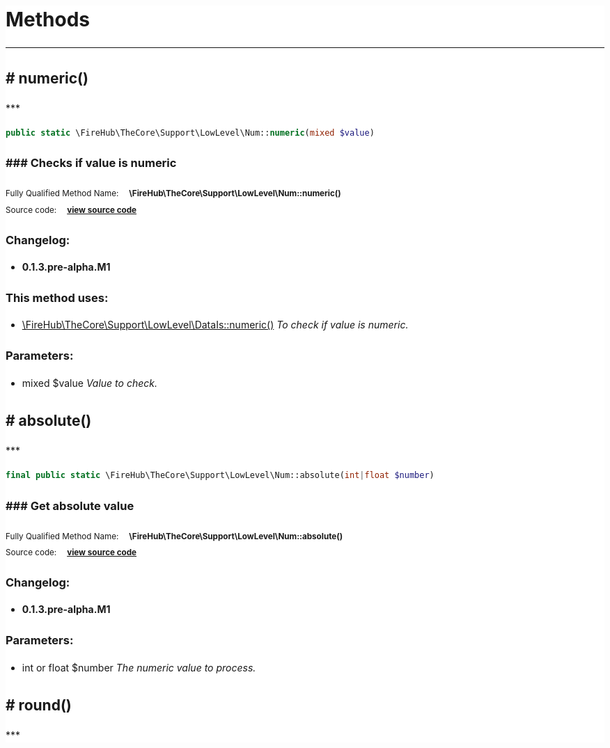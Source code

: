 
# Methods
***


<h2><a name="numeric()"># numeric()</a></h2>
***

```php
public static \FireHub\TheCore\Support\LowLevel\Num::numeric(mixed $value)
```

### ### Checks if value is numeric

<sub>Fully Qualified Method Name:  **\FireHub\TheCore\Support\LowLevel\Num::numeric()**</sub><br>
<sub>Source code:  **[view source code](https://github.com/The-FireHub-Project/TheCore/blob/v1.0/src/support/lowlevel/firehub.Num.php#L54)**</sub><br>

### Changelog:

* **0.1.3.pre-alpha.M1** 

### This method uses:

* [\FireHub\TheCore\Support\LowLevel\DataIs::numeric()](/thecore/v0.2\FireHub\TheCore\Support\LowLevel\DataIs#numeric()) _To check if value is numeric._

### Parameters:

* mixed $value _Value to check._

<h2><a name="absolute()"># absolute()</a></h2>
***

```php
final public static \FireHub\TheCore\Support\LowLevel\Num::absolute(int|float $number)
```

### ### Get absolute value

<sub>Fully Qualified Method Name:  **\FireHub\TheCore\Support\LowLevel\Num::absolute()**</sub><br>
<sub>Source code:  **[view source code](https://github.com/The-FireHub-Project/TheCore/blob/v1.0/src/support/lowlevel/firehub.Num.php#L70)**</sub><br>

### Changelog:

* **0.1.3.pre-alpha.M1** 

### Parameters:

* int or float $number _The numeric value to process._

<h2><a name="round()"># round()</a></h2>
***
